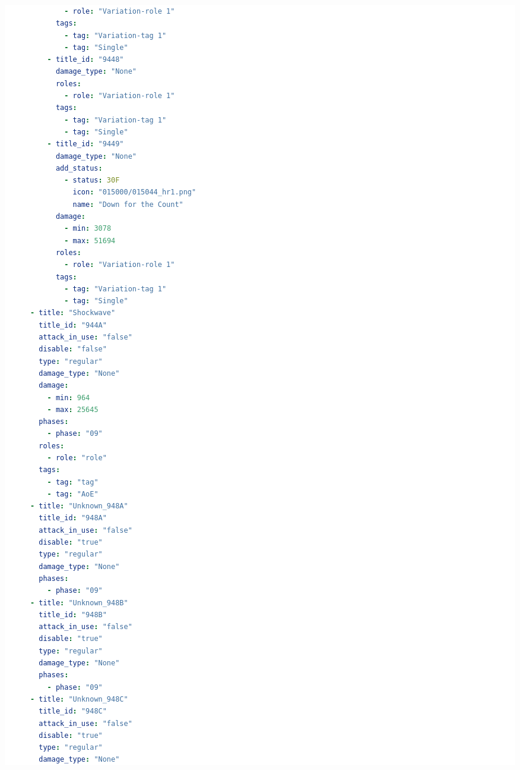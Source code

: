 ```yaml
              - role: "Variation-role 1"
            tags:
              - tag: "Variation-tag 1"
              - tag: "Single"
          - title_id: "9448"
            damage_type: "None"
            roles:
              - role: "Variation-role 1"
            tags:
              - tag: "Variation-tag 1"
              - tag: "Single"
          - title_id: "9449"
            damage_type: "None"
            add_status:
              - status: 30F
                icon: "015000/015044_hr1.png"
                name: "Down for the Count"
            damage:
              - min: 3078
              - max: 51694
            roles:
              - role: "Variation-role 1"
            tags:
              - tag: "Variation-tag 1"
              - tag: "Single"
      - title: "Shockwave"
        title_id: "944A"
        attack_in_use: "false"
        disable: "false"
        type: "regular"
        damage_type: "None"
        damage:
          - min: 964
          - max: 25645
        phases:
          - phase: "09"
        roles:
          - role: "role"
        tags:
          - tag: "tag"
          - tag: "AoE"
      - title: "Unknown_948A"
        title_id: "948A"
        attack_in_use: "false"
        disable: "true"
        type: "regular"
        damage_type: "None"
        phases:
          - phase: "09"
      - title: "Unknown_948B"
        title_id: "948B"
        attack_in_use: "false"
        disable: "true"
        type: "regular"
        damage_type: "None"
        phases:
          - phase: "09"
      - title: "Unknown_948C"
        title_id: "948C"
        attack_in_use: "false"
        disable: "true"
        type: "regular"
        damage_type: "None"
```